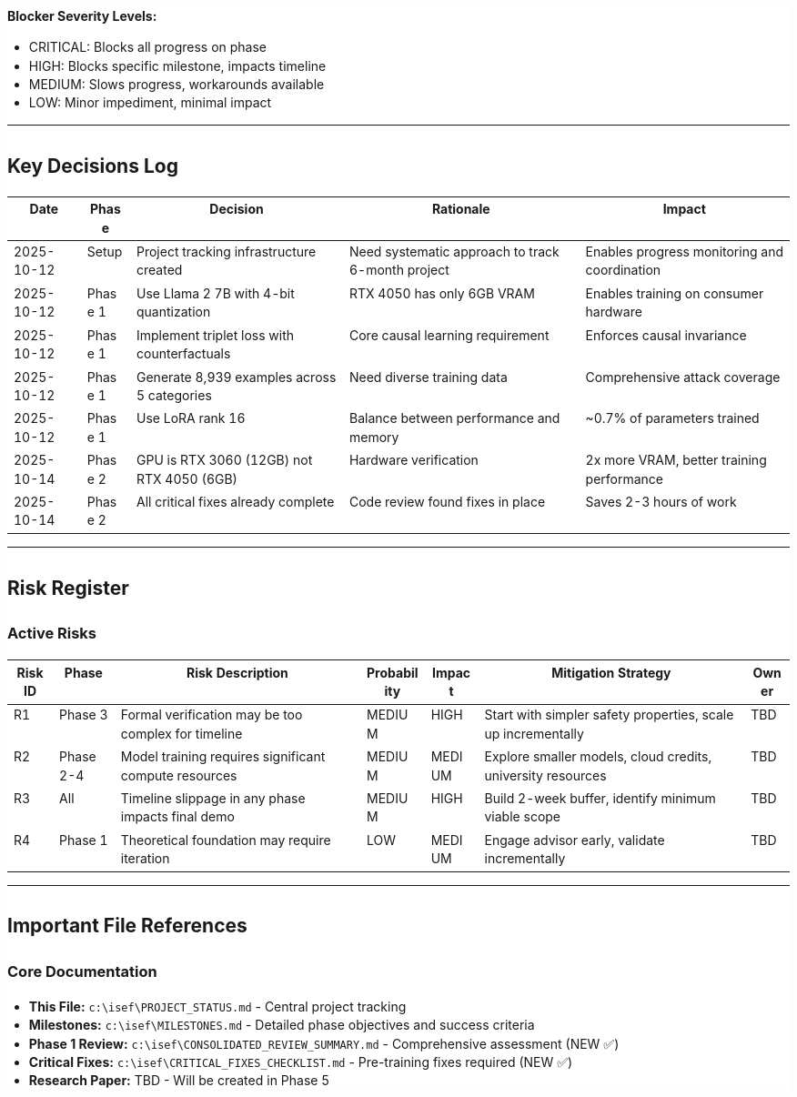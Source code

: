 **Blocker Severity Levels:**
- CRITICAL: Blocks all progress on phase
- HIGH: Blocks specific milestone, impacts timeline
- MEDIUM: Slows progress, workarounds available
- LOW: Minor impediment, minimal impact

---

## Key Decisions Log

| Date | Phase | Decision | Rationale | Impact |
|------|-------|----------|-----------|--------|
| 2025-10-12 | Setup | Project tracking infrastructure created | Need systematic approach to track 6-month project | Enables progress monitoring and coordination |
| 2025-10-12 | Phase 1 | Use Llama 2 7B with 4-bit quantization | RTX 4050 has only 6GB VRAM | Enables training on consumer hardware |
| 2025-10-12 | Phase 1 | Implement triplet loss with counterfactuals | Core causal learning requirement | Enforces causal invariance |
| 2025-10-12 | Phase 1 | Generate 8,939 examples across 5 categories | Need diverse training data | Comprehensive attack coverage |
| 2025-10-12 | Phase 1 | Use LoRA rank 16 | Balance between performance and memory | ~0.7% of parameters trained |
| 2025-10-14 | Phase 2 | GPU is RTX 3060 (12GB) not RTX 4050 (6GB) | Hardware verification | 2x more VRAM, better training performance |
| 2025-10-14 | Phase 2 | All critical fixes already complete | Code review found fixes in place | Saves 2-3 hours of work |

---

## Risk Register

### Active Risks

| Risk ID | Phase | Risk Description | Probability | Impact | Mitigation Strategy | Owner |
|---------|-------|------------------|-------------|--------|---------------------|-------|
| R1 | Phase 3 | Formal verification may be too complex for timeline | MEDIUM | HIGH | Start with simpler safety properties, scale up incrementally | TBD |
| R2 | Phase 2-4 | Model training requires significant compute resources | MEDIUM | MEDIUM | Explore smaller models, cloud credits, university resources | TBD |
| R3 | All | Timeline slippage in any phase impacts final demo | MEDIUM | HIGH | Build 2-week buffer, identify minimum viable scope | TBD |
| R4 | Phase 1 | Theoretical foundation may require iteration | LOW | MEDIUM | Engage advisor early, validate incrementally | TBD |

---

## Important File References

### Core Documentation
- **This File:** `c:\isef\PROJECT_STATUS.md` - Central project tracking
- **Milestones:** `c:\isef\MILESTONES.md` - Detailed phase objectives and success criteria
- **Phase 1 Review:** `c:\isef\CONSOLIDATED_REVIEW_SUMMARY.md` - Comprehensive assessment (NEW ✅)
- **Critical Fixes:** `c:\isef\CRITICAL_FIXES_CHECKLIST.md` - Pre-training fixes required (NEW ✅)
- **Research Paper:** TBD - Will be created in Phase 5
